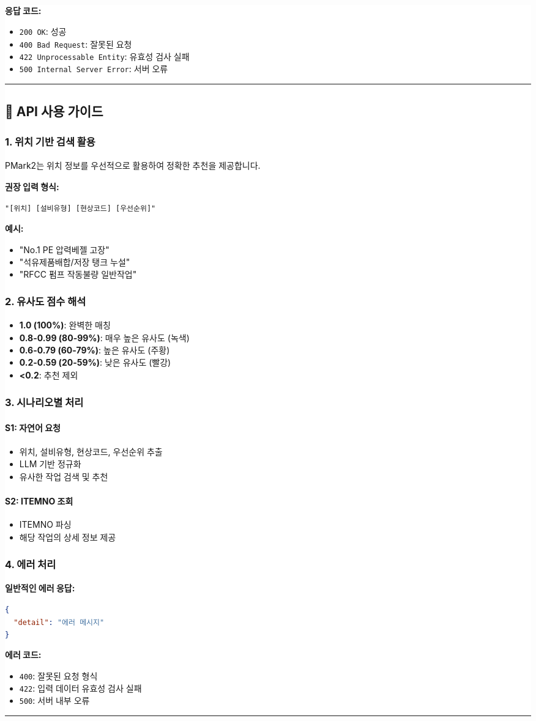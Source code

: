 **응답 코드:**
- `200 OK`: 성공
- `400 Bad Request`: 잘못된 요청
- `422 Unprocessable Entity`: 유효성 검사 실패
- `500 Internal Server Error`: 서버 오류

---

## 🔧 API 사용 가이드

### 1. 위치 기반 검색 활용

PMark2는 위치 정보를 우선적으로 활용하여 정확한 추천을 제공합니다.

**권장 입력 형식:**
```
"[위치] [설비유형] [현상코드] [우선순위]"
```

**예시:**
- "No.1 PE 압력베젤 고장"
- "석유제품배합/저장 탱크 누설"
- "RFCC 펌프 작동불량 일반작업"

### 2. 유사도 점수 해석

- **1.0 (100%)**: 완벽한 매칭
- **0.8-0.99 (80-99%)**: 매우 높은 유사도 (녹색)
- **0.6-0.79 (60-79%)**: 높은 유사도 (주황)
- **0.2-0.59 (20-59%)**: 낮은 유사도 (빨강)
- **<0.2**: 추천 제외

### 3. 시나리오별 처리

#### S1: 자연어 요청
- 위치, 설비유형, 현상코드, 우선순위 추출
- LLM 기반 정규화
- 유사한 작업 검색 및 추천

#### S2: ITEMNO 조회
- ITEMNO 파싱
- 해당 작업의 상세 정보 제공

### 4. 에러 처리

**일반적인 에러 응답:**
```json
{
  "detail": "에러 메시지"
}
```

**에러 코드:**
- `400`: 잘못된 요청 형식
- `422`: 입력 데이터 유효성 검사 실패
- `500`: 서버 내부 오류

---